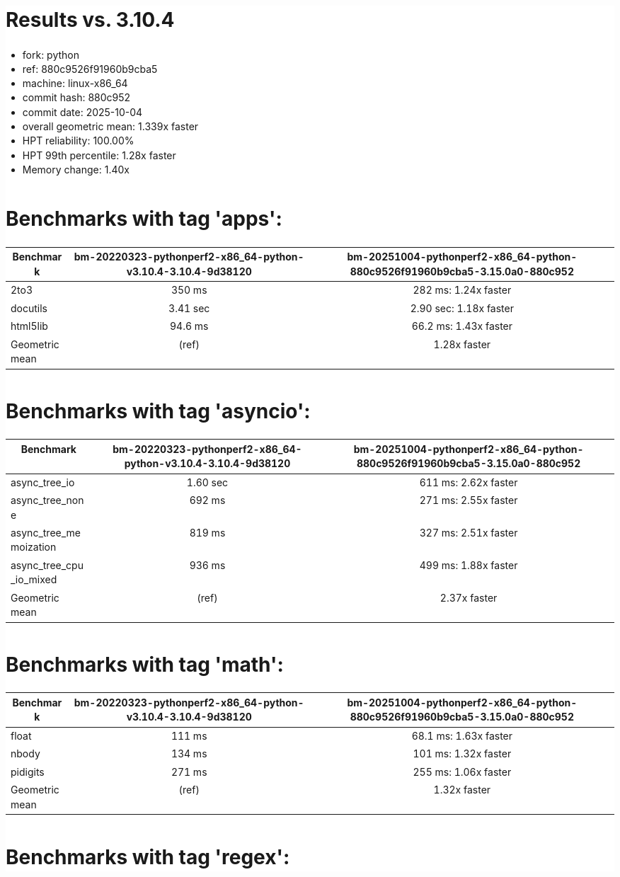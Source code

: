 # Results vs. 3.10.4

- fork: python
- ref: 880c9526f91960b9cba5
- machine: linux-x86_64
- commit hash: 880c952
- commit date: 2025-10-04
- overall geometric mean: 1.339x faster
- HPT reliability: 100.00%
- HPT 99th percentile: 1.28x faster
- Memory change: 1.40x

Benchmarks with tag 'apps':
===========================

| Benchmark      | bm-20220323-pythonperf2-x86_64-python-v3.10.4-3.10.4-9d38120 | bm-20251004-pythonperf2-x86_64-python-880c9526f91960b9cba5-3.15.0a0-880c952 |
|----------------|:------------------------------------------------------------:|:---------------------------------------------------------------------------:|
| 2to3           | 350 ms                                                       | 282 ms: 1.24x faster                                                        |
| docutils       | 3.41 sec                                                     | 2.90 sec: 1.18x faster                                                      |
| html5lib       | 94.6 ms                                                      | 66.2 ms: 1.43x faster                                                       |
| Geometric mean | (ref)                                                        | 1.28x faster                                                                |

Benchmarks with tag 'asyncio':
==============================

| Benchmark               | bm-20220323-pythonperf2-x86_64-python-v3.10.4-3.10.4-9d38120 | bm-20251004-pythonperf2-x86_64-python-880c9526f91960b9cba5-3.15.0a0-880c952 |
|-------------------------|:------------------------------------------------------------:|:---------------------------------------------------------------------------:|
| async_tree_io           | 1.60 sec                                                     | 611 ms: 2.62x faster                                                        |
| async_tree_none         | 692 ms                                                       | 271 ms: 2.55x faster                                                        |
| async_tree_memoization  | 819 ms                                                       | 327 ms: 2.51x faster                                                        |
| async_tree_cpu_io_mixed | 936 ms                                                       | 499 ms: 1.88x faster                                                        |
| Geometric mean          | (ref)                                                        | 2.37x faster                                                                |

Benchmarks with tag 'math':
===========================

| Benchmark      | bm-20220323-pythonperf2-x86_64-python-v3.10.4-3.10.4-9d38120 | bm-20251004-pythonperf2-x86_64-python-880c9526f91960b9cba5-3.15.0a0-880c952 |
|----------------|:------------------------------------------------------------:|:---------------------------------------------------------------------------:|
| float          | 111 ms                                                       | 68.1 ms: 1.63x faster                                                       |
| nbody          | 134 ms                                                       | 101 ms: 1.32x faster                                                        |
| pidigits       | 271 ms                                                       | 255 ms: 1.06x faster                                                        |
| Geometric mean | (ref)                                                        | 1.32x faster                                                                |

Benchmarks with tag 'regex':
============================
